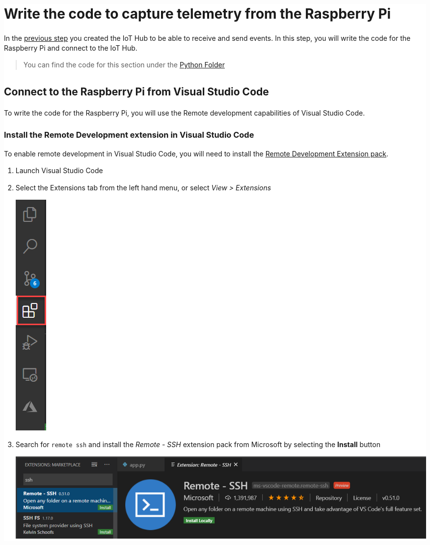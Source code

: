 # Write the code to capture telemetry from the Raspberry Pi

In the [previous step](./Create_IoTHub.md) you created the IoT Hub to be able to receive and send events. In this step, you will write the code for the Raspberry Pi and connect to the IoT Hub. 

> You can find the code for this section under the [Python Folder](Python)

## Connect to the Raspberry Pi from Visual Studio Code

To write the code for the Raspberry Pi, you will use the Remote development capabilities of Visual Studio Code.

### Install the Remote Development extension in Visual Studio Code

To enable remote development in Visual Studio Code, you will need to install the [Remote Development Extension pack](https://marketplace.visualstudio.com/items?itemName=ms-vscode-remote.vscode-remote-extensionpack&WT.mc_id=agrohack-github-jabenn).

1. Launch Visual Studio Code

1. Select the Extensions tab from the left hand menu, or select *View > Extensions*

   ![The extensions tab in Visual Studio Code](./media/vscode_extension.png)

1. Search for `remote ssh` and install the *Remote - SSH* extension pack from Microsoft by selecting the **Install** button

   ![The remote ssh extension](./media/install_remote_ssh.png)
